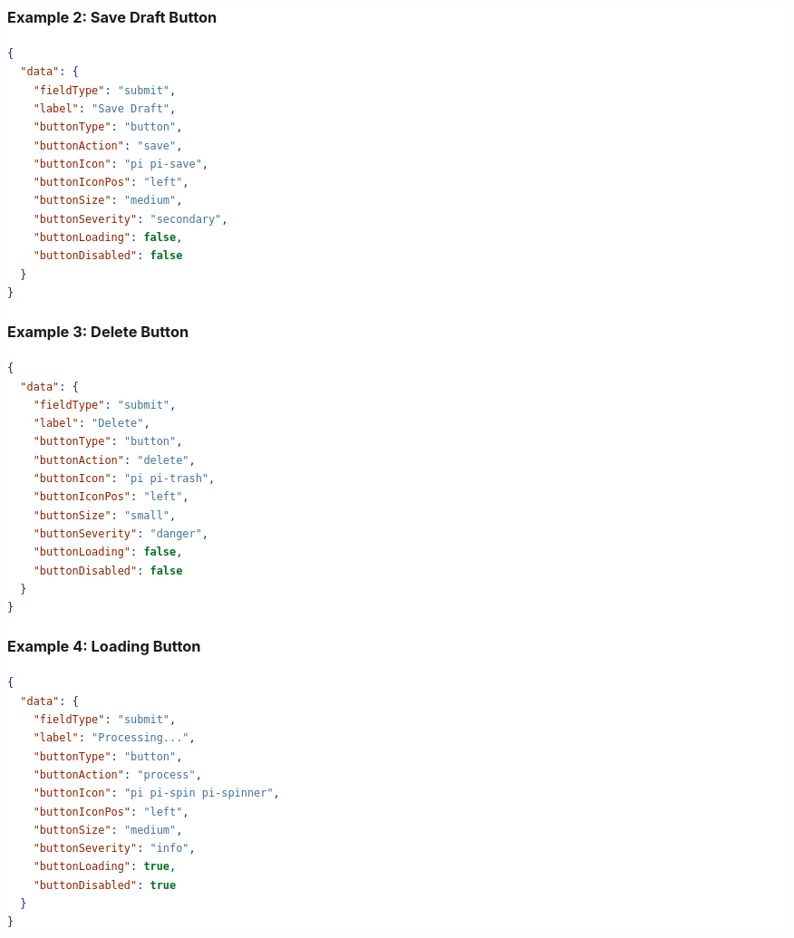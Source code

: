 ### Example 2: Save Draft Button
```json
{
  "data": {
    "fieldType": "submit",
    "label": "Save Draft",
    "buttonType": "button",
    "buttonAction": "save",
    "buttonIcon": "pi pi-save",
    "buttonIconPos": "left",
    "buttonSize": "medium",
    "buttonSeverity": "secondary",
    "buttonLoading": false,
    "buttonDisabled": false
  }
}
```

### Example 3: Delete Button
```json
{
  "data": {
    "fieldType": "submit",
    "label": "Delete",
    "buttonType": "button",
    "buttonAction": "delete",
    "buttonIcon": "pi pi-trash",
    "buttonIconPos": "left",
    "buttonSize": "small",
    "buttonSeverity": "danger",
    "buttonLoading": false,
    "buttonDisabled": false
  }
}
```

### Example 4: Loading Button
```json
{
  "data": {
    "fieldType": "submit",
    "label": "Processing...",
    "buttonType": "button",
    "buttonAction": "process",
    "buttonIcon": "pi pi-spin pi-spinner",
    "buttonIconPos": "left",
    "buttonSize": "medium",
    "buttonSeverity": "info",
    "buttonLoading": true,
    "buttonDisabled": true
  }
}
```
